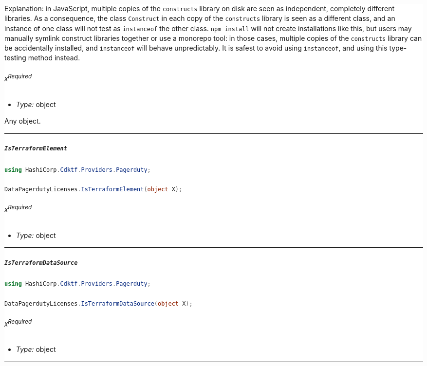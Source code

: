 Explanation: in JavaScript, multiple copies of the `constructs` library on
disk are seen as independent, completely different libraries. As a
consequence, the class `Construct` in each copy of the `constructs` library
is seen as a different class, and an instance of one class will not test as
`instanceof` the other class. `npm install` will not create installations
like this, but users may manually symlink construct libraries together or
use a monorepo tool: in those cases, multiple copies of the `constructs`
library can be accidentally installed, and `instanceof` will behave
unpredictably. It is safest to avoid using `instanceof`, and using
this type-testing method instead.

###### `X`<sup>Required</sup> <a name="X" id="@cdktf/provider-pagerduty.dataPagerdutyLicenses.DataPagerdutyLicenses.isConstruct.parameter.x"></a>

- *Type:* object

Any object.

---

##### `IsTerraformElement` <a name="IsTerraformElement" id="@cdktf/provider-pagerduty.dataPagerdutyLicenses.DataPagerdutyLicenses.isTerraformElement"></a>

```csharp
using HashiCorp.Cdktf.Providers.Pagerduty;

DataPagerdutyLicenses.IsTerraformElement(object X);
```

###### `X`<sup>Required</sup> <a name="X" id="@cdktf/provider-pagerduty.dataPagerdutyLicenses.DataPagerdutyLicenses.isTerraformElement.parameter.x"></a>

- *Type:* object

---

##### `IsTerraformDataSource` <a name="IsTerraformDataSource" id="@cdktf/provider-pagerduty.dataPagerdutyLicenses.DataPagerdutyLicenses.isTerraformDataSource"></a>

```csharp
using HashiCorp.Cdktf.Providers.Pagerduty;

DataPagerdutyLicenses.IsTerraformDataSource(object X);
```

###### `X`<sup>Required</sup> <a name="X" id="@cdktf/provider-pagerduty.dataPagerdutyLicenses.DataPagerdutyLicenses.isTerraformDataSource.parameter.x"></a>

- *Type:* object

---
